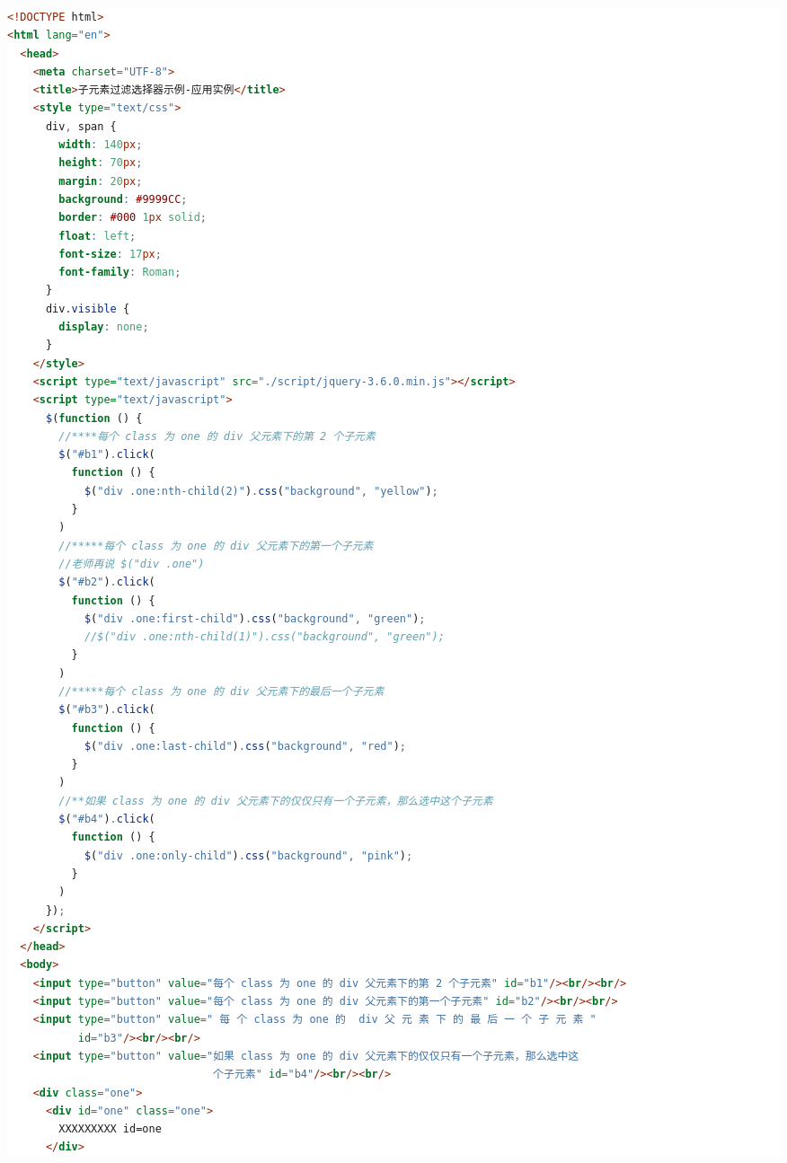 ```html
<!DOCTYPE html>
<html lang="en">
  <head>
    <meta charset="UTF-8">
    <title>子元素过滤选择器示例-应用实例</title>
    <style type="text/css">
      div, span {
        width: 140px;
        height: 70px;
        margin: 20px;
        background: #9999CC;
        border: #000 1px solid;
        float: left;
        font-size: 17px;
        font-family: Roman;
      }
      div.visible {
        display: none;
      }
    </style>
    <script type="text/javascript" src="./script/jquery-3.6.0.min.js"></script>
    <script type="text/javascript">
      $(function () {
        //****每个 class 为 one 的 div 父元素下的第 2 个子元素
        $("#b1").click(
          function () {
            $("div .one:nth-child(2)").css("background", "yellow");
          }
        )
        //*****每个 class 为 one 的 div 父元素下的第一个子元素
        //老师再说 $("div .one")
        $("#b2").click(
          function () {
            $("div .one:first-child").css("background", "green");
            //$("div .one:nth-child(1)").css("background", "green");
          }
        )
        //*****每个 class 为 one 的 div 父元素下的最后一个子元素
        $("#b3").click(
          function () {
            $("div .one:last-child").css("background", "red");
          }
        )
        //**如果 class 为 one 的 div 父元素下的仅仅只有一个子元素，那么选中这个子元素
        $("#b4").click(
          function () {
            $("div .one:only-child").css("background", "pink");
          }
        )
      });
    </script>
  </head>
  <body>
    <input type="button" value="每个 class 为 one 的 div 父元素下的第 2 个子元素" id="b1"/><br/><br/>
    <input type="button" value="每个 class 为 one 的 div 父元素下的第一个子元素" id="b2"/><br/><br/>
    <input type="button" value=" 每 个 class 为 one 的  div 父 元 素 下 的 最 后 一 个 子 元 素 "
           id="b3"/><br/><br/>
    <input type="button" value="如果 class 为 one 的 div 父元素下的仅仅只有一个子元素，那么选中这
                                个子元素" id="b4"/><br/><br/>
    <div class="one">
      <div id="one" class="one">
        XXXXXXXXX id=one
      </div>
```